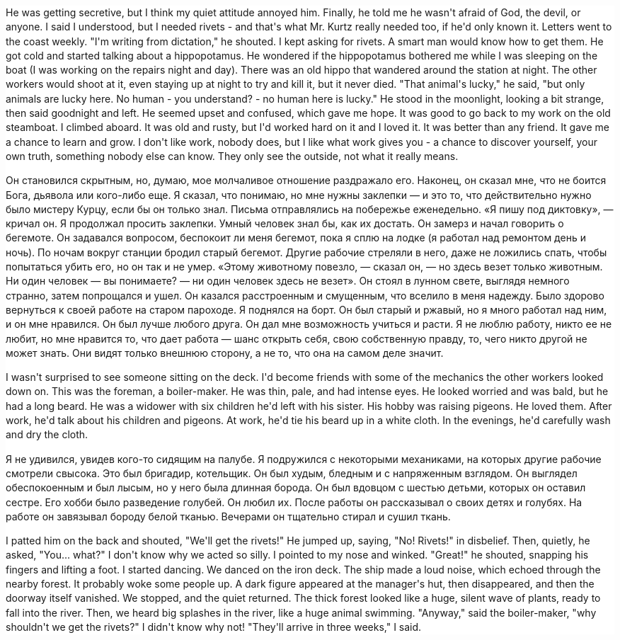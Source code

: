He was getting secretive, but I think my quiet attitude annoyed him. Finally, he told me he wasn't afraid of God, the devil, or anyone. I said I understood, but I needed rivets - and that's what Mr. Kurtz really needed too, if he'd only known it. Letters went to the coast weekly. "I'm writing from dictation," he shouted. I kept asking for rivets. A smart man would know how to get them. He got cold and started talking about a hippopotamus. He wondered if the hippopotamus bothered me while I was sleeping on the boat (I was working on the repairs night and day). There was an old hippo that wandered around the station at night. The other workers would shoot at it, even staying up at night to try and kill it, but it never died. "That animal's lucky," he said, "but only animals are lucky here. No human - you understand? - no human here is lucky." He stood in the moonlight, looking a bit strange, then said goodnight and left. He seemed upset and confused, which gave me hope. It was good to go back to my work on the old steamboat. I climbed aboard. It was old and rusty, but I'd worked hard on it and I loved it. It was better than any friend. It gave me a chance to learn and grow. I don't like work, nobody does, but I like what work gives you - a chance to discover yourself, your own truth, something nobody else can know. They only see the outside, not what it really means.

Он становился скрытным, но, думаю, мое молчаливое отношение раздражало его. Наконец, он сказал мне, что не боится Бога, дьявола или кого-либо еще. Я сказал, что понимаю, но мне нужны заклепки — и это то, что действительно нужно было мистеру Курцу, если бы он только знал. Письма отправлялись на побережье еженедельно. «Я пишу под диктовку», — кричал он. Я продолжал просить заклепки. Умный человек знал бы, как их достать. Он замерз и начал говорить о бегемоте. Он задавался вопросом, беспокоит ли меня бегемот, пока я сплю на лодке (я работал над ремонтом день и ночь). По ночам вокруг станции бродил старый бегемот. Другие рабочие стреляли в него, даже не ложились спать, чтобы попытаться убить его, но он так и не умер. «Этому животному повезло, — сказал он, — но здесь везет только животным. Ни один человек — вы понимаете? — ни один человек здесь не везет». Он стоял в лунном свете, выглядя немного странно, затем попрощался и ушел. Он казался расстроенным и смущенным, что вселило в меня надежду. Было здорово вернуться к своей работе на старом пароходе. Я поднялся на борт. Он был старый и ржавый, но я много работал над ним, и он мне нравился. Он был лучше любого друга. Он дал мне возможность учиться и расти. Я не люблю работу, никто ее не любит, но мне нравится то, что дает работа — шанс открыть себя, свою собственную правду, то, чего никто другой не может знать. Они видят только внешнюю сторону, а не то, что она на самом деле значит.

I wasn't surprised to see someone sitting on the deck. I'd become friends with some of the mechanics the other workers looked down on. This was the foreman, a boiler-maker. He was thin, pale, and had intense eyes. He looked worried and was bald, but he had a long beard. He was a widower with six children he'd left with his sister. His hobby was raising pigeons. He loved them. After work, he'd talk about his children and pigeons. At work, he'd tie his beard up in a white cloth. In the evenings, he'd carefully wash and dry the cloth.

Я не удивился, увидев кого-то сидящим на палубе. Я подружился с некоторыми механиками, на которых другие рабочие смотрели свысока. Это был бригадир, котельщик. Он был худым, бледным и с напряженным взглядом. Он выглядел обеспокоенным и был лысым, но у него была длинная борода. Он был вдовцом с шестью детьми, которых он оставил сестре. Его хобби было разведение голубей. Он любил их. После работы он рассказывал о своих детях и голубях. На работе он завязывал бороду белой тканью. Вечерами он тщательно стирал и сушил ткань.

I patted him on the back and shouted, "We'll get the rivets!" He jumped up, saying, "No! Rivets!" in disbelief. Then, quietly, he asked, "You... what?" I don't know why we acted so silly. I pointed to my nose and winked. "Great!" he shouted, snapping his fingers and lifting a foot. I started dancing. We danced on the iron deck. The ship made a loud noise, which echoed through the nearby forest. It probably woke some people up. A dark figure appeared at the manager's hut, then disappeared, and then the doorway itself vanished. We stopped, and the quiet returned. The thick forest looked like a huge, silent wave of plants, ready to fall into the river. Then, we heard big splashes in the river, like a huge animal swimming. "Anyway," said the boiler-maker, "why shouldn't we get the rivets?" I didn't know why not! "They'll arrive in three weeks," I said.
